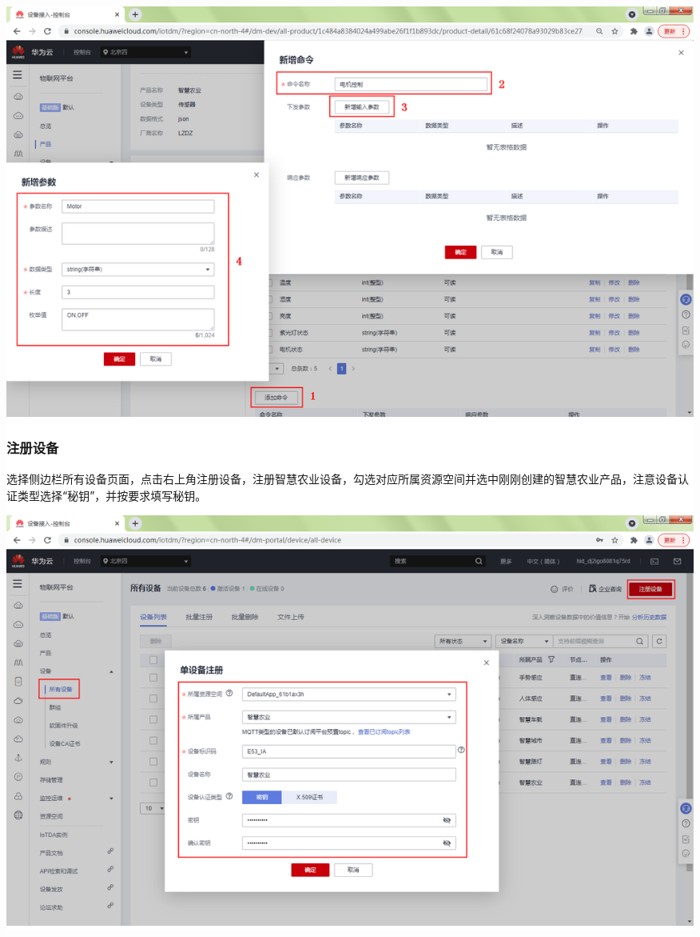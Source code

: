 ![添加电机控制命令](/vendor/lockzhiner/rk2206/docs/figures/huaweicloud/IA/add_cmd_motor.png)

### 注册设备

选择侧边栏所有设备页面，点击右上角注册设备，注册智慧农业设备，勾选对应所属资源空间并选中刚刚创建的智慧农业产品，注意设备认证类型选择“秘钥”，并按要求填写秘钥。

![注册设备](/vendor/lockzhiner/rk2206/docs/figures/huaweicloud/IA/device.png)

